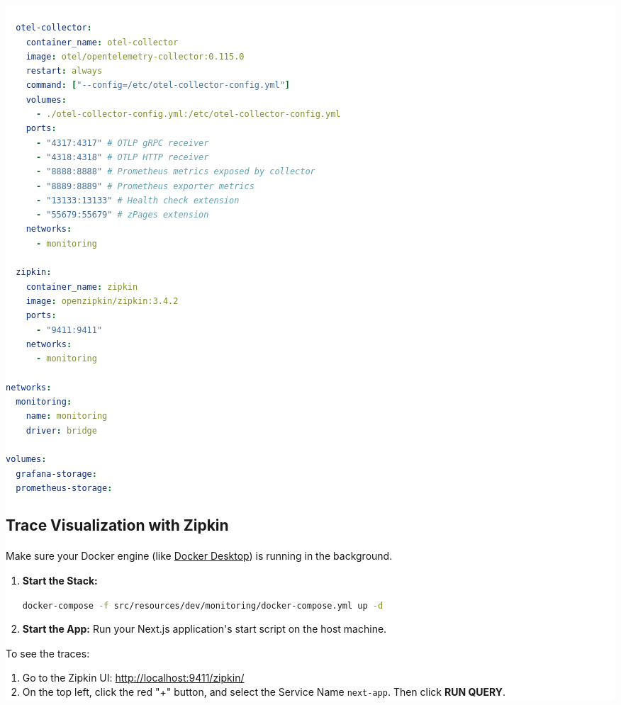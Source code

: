 ```yml

  otel-collector:
    container_name: otel-collector
    image: otel/opentelemetry-collector:0.115.0
    restart: always
    command: ["--config=/etc/otel-collector-config.yml"]
    volumes:
      - ./otel-collector-config.yml:/etc/otel-collector-config.yml
    ports:
      - "4317:4317" # OTLP gRPC receiver
      - "4318:4318" # OTLP HTTP receiver
      - "8888:8888" # Prometheus metrics exposed by collector
      - "8889:8889" # Prometheus exporter metrics
      - "13133:13133" # Health check extension
      - "55679:55679" # zPages extension
    networks:
      - monitoring

  zipkin:
    container_name: zipkin
    image: openzipkin/zipkin:3.4.2
    ports:
      - "9411:9411"
    networks:
      - monitoring

networks:
  monitoring:
    name: monitoring
    driver: bridge

volumes:
  grafana-storage:
  prometheus-storage:
```

## Trace Visualization with Zipkin

Make sure your Docker engine (like [Docker Desktop](https://www.docker.com/products/docker-desktop/)) is running in the background.

1.  **Start the Stack:**
    ```bash
    docker-compose -f src/resources/dev/monitoring/docker-compose.yml up -d
    ```
2.  **Start the App:** Run your Next.js application's start script on the host machine.

To see the traces:

1.  Go to the Zipkin UI: [http://localhost:9411/zipkin/](http://localhost:9411/zipkin/)
2.  On the top left, click the red "+" button, and select the Service Name `next-app`. Then click **RUN QUERY**.

